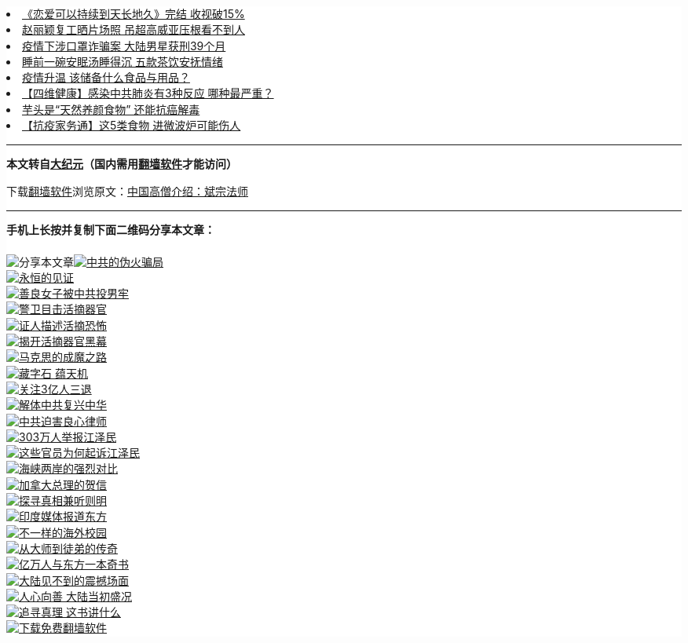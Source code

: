 <li><a href="/gb/20/3/18/n11949282.md#1">《恋爱可以持续到天长地久》完结 收视破15%</a></li>
<li><a href="/gb/20/3/16/n11945468.md#1">赵丽颖复工晒片场照 吊超高威亚压根看不到人</a></li>
<li><a href="/gb/20/3/17/n11948248.md#1">疫情下涉口罩诈骗案 大陆男星获刑39个月</a></li>
<li><a href="/gb/18/7/5/n10538877.md#1">睡前一碗安眠汤睡得沉 五款茶饮安抚情绪</a></li>
<li><a href="/gb/20/3/16/n11944768.md#1">疫情升温 该储备什么食品与用品？</a></li>
<li><a href="/gb/20/3/17/n11947422.md#1">【四维健康】感染中共肺炎有3种反应 哪种最严重？</a></li>
<li><a href="/gb/18/1/20/n10073708.md#1">芋头是“天然养颜食物” 还能抗癌解毒</a></li>
<li><a href="/gb/20/3/17/n11947465.md#1">【抗疫家务通】这5类食物 进微波炉可能伤人</a></li>
<hr>

<strong>本文转自<a href="https://www.epochtimes.com">大纪元</a>（国内需用<a href="https://github.com/bannedbook/fanqiang/wiki">翻墙软件</a>才能访问）</strong><p>下载<a href="https://github.com/bannedbook/fanqiang/wiki">翻墙软件</a>浏览原文：<a href="https://www.epochtimes.com/gb/12/3/29/n3553211.htm">中国高僧介绍：斌宗法师</a></p><hr>

<strong>手机上长按并复制下面二维码分享本文章：</strong><br><br><img src="http://d1p1.ip.zn2.us/v.php?action=qrcode&url=/gb/12/3/29/n3553211.md%231" title="分享本文章"></td><td VALIGN=TOP><a href="/gb/16/1/21/n4622075.md?dfh#1" target="_blank"><img src="https://raw.githubusercontent.com/jbnpp2467/djy/master/gb/300/wei-f1.jpg" title="中共的伪火骗局"  alt="中共的伪火骗局"></a><br><a href="https://github.com/jbnpp2467/www/blob/master/README.md?dfh#9" target="_blank"><img src="https://raw.githubusercontent.com/jbnpp2467/djy/master/gb/300/yong-h.jpg" title="永恒的见证"  alt="永恒的见证"></a><br><a href="/gb/13/9/29/n3974789.md?dfh#1" target="_blank"><img src="https://raw.githubusercontent.com/jbnpp2467/djy/master/gb/300/shang-lnz.jpg" title="善良女子被中共投男牢"  alt="善良女子被中共投男牢"></a><br><a href="/gb/16/3/16/n4663449.md?dfh#1" target="_blank"><img src="https://raw.githubusercontent.com/jbnpp2467/djy/master/gb/300/huo-z3.jpg" title="警卫目击活摘器官"  alt="警卫目击活摘器官"></a><br><a href="/gb/16/8/7/n8177641.md?dfh#1" target="_blank"><img src="https://raw.githubusercontent.com/jbnpp2467/djy/master/gb/300/huo-z4.jpg" title="证人描述活摘恐怖"  alt="证人描述活摘恐怖"></a><br><a href="/gb/10/4/19/n2881569.md?dfh#1" target="_blank"><img src="https://raw.githubusercontent.com/jbnpp2467/djy/master/gb/300/huo-z1.jpg" title="揭开活摘器官黑幕"  alt="揭开活摘器官黑幕"></a><br><a href="/gb/10/11/7/n3077476.md?dfh#1" target="_blank"><img src="https://raw.githubusercontent.com/jbnpp2467/djy/master/gb/300/ma-ks.jpg" title="马克思的成魔之路"  alt="马克思的成魔之路"></a><br><a href="/gb/14/6/9/n4173977.md?dfh#1" target="_blank"><img src="https://raw.githubusercontent.com/jbnpp2467/djy/master/gb/300/chang-zs.jpg" title="藏字石 蕴天机"  alt="藏字石 蕴天机"></a><br><a href="/gb/18/5/10/n10381511.md?dfh#1" target="_blank"><img src="https://raw.githubusercontent.com/jbnpp2467/djy/master/gb/300/st1.jpg" title="关注3亿人三退"  alt="关注3亿人三退"></a><br><a href="/gb/18/3/21/n10237682.md?dfh#1" target="_blank"><img src="https://raw.githubusercontent.com/jbnpp2467/djy/master/gb/300/jie-t.jpg" title="解体中共复兴中华"  alt="解体中共复兴中华"></a><br><a href="/gb/9/2/9/n2422991.md?dfh#1" target="_blank"><img src="https://raw.githubusercontent.com/jbnpp2467/djy/master/gb/300/gao-zs.jpg" title="中共迫害良心律师"  alt="中共迫害良心律师"></a><br><a href="/gb/18/12/9/n10900044.md?dfh#1" target="_blank"><img src="https://raw.githubusercontent.com/jbnpp2467/djy/master/gb/300/sj1.jpg" title="303万人举报江泽民"  alt="303万人举报江泽民"></a><br><a href="/gb/18/8/28/n10672014.md?dfh#1" target="_blank"><img src="https://raw.githubusercontent.com/jbnpp2467/djy/master/gb/300/sj2.jpg" title="这些官员为何起诉江泽民"  alt="这些官员为何起诉江泽民"></a><br><a href="/gb/8/12/18/n2367165.md?dfh#1" target="_blank"><img src="https://raw.githubusercontent.com/jbnpp2467/djy/master/gb/300/liangan.jpg" title="海峡两岸的强烈对比"  alt="海峡两岸的强烈对比"></a><br><a href="/gb/15/12/10/n4593139.md?dfh#1" target="_blank"><img src="https://raw.githubusercontent.com/jbnpp2467/djy/master/gb/300/jia-ndzl.jpg" title="加拿大总理的贺信"  alt="加拿大总理的贺信"></a><br><a href="/gb/11/6/17/n3289382.md?dfh#1" target="_blank"><img src="https://raw.githubusercontent.com/jbnpp2467/djy/master/gb/300/xiao-wd.jpg" title="探寻真相兼听则明"  alt="探寻真相兼听则明"></a><br><a href="/gb/18/10/27/n10812623.md?dfh#1" target="_blank"><img src="https://raw.githubusercontent.com/jbnpp2467/djy/master/gb/300/yindu.jpg" title="印度媒体报道东方"  alt="印度媒体报道东方"></a><br><a href="/gb/18/6/9/n10469652.md?dfh#1" target="_blank"><img src="https://raw.githubusercontent.com/jbnpp2467/djy/master/gb/300/xie-j.jpg" title="不一样的海外校园"  alt="不一样的海外校园"></a><br><a href="/gb/7/4/5/n1669415.md?dfh#1" target="_blank"><img src="https://raw.githubusercontent.com/jbnpp2467/djy/master/gb/300/li-up.jpg" title="从大师到徒弟的传奇"  alt="从大师到徒弟的传奇"></a><br><a href="/gb/17/5/26/n9191512.md?dfh#1" target="_blank"><img src="https://raw.githubusercontent.com/jbnpp2467/djy/master/gb/300/zfl2.jpg" title="亿万人与东方一本奇书"  alt="亿万人与东方一本奇书"></a><br><a href="/gb/13/11/27/n4020290.md?dfh#1" target="_blank"><img src="https://raw.githubusercontent.com/jbnpp2467/djy/master/gb/300/zhen-h.jpg" title="大陆见不到的震撼场面"  alt="大陆见不到的震撼场面"></a><br><a href="/gb/15/7/17/n4482910.md?dfh#1" target="_blank"><img src="https://raw.githubusercontent.com/jbnpp2467/djy/master/gb/300/dalu-sk.jpg" title="人心向善 大陆当初盛况"  alt="人心向善 大陆当初盛况"></a><br><a href="/gb/19/1/5/n10955468.md?dfh#1" target="_blank"><img src="https://raw.githubusercontent.com/jbnpp2467/djy/master/gb/300/zfl1.jpg" title="追寻真理 这书讲什么"  alt="追寻真理 这书讲什么"></a><br><a href="https://github.com/bannedbook/fanqiang/wiki" target="_blank"><img src="https://raw.githubusercontent.com/jbnpp2467/djy/master/gb/300/fq1.jpg" title="下载免费翻墙软件"  alt="下载免费翻墙软件"></a><br></td></tr></table>